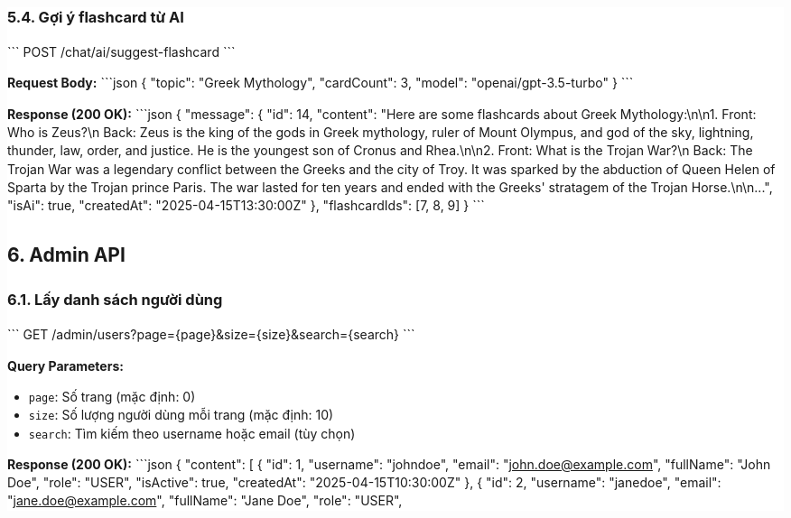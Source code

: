 ### 5.4. Gợi ý flashcard từ AI

\`\`\`
POST /chat/ai/suggest-flashcard
\`\`\`

**Request Body:**
\`\`\`json
{
  "topic": "Greek Mythology",
  "cardCount": 3,
  "model": "openai/gpt-3.5-turbo"
}
\`\`\`

**Response (200 OK):**
\`\`\`json
{
  "message": {
    "id": 14,
    "content": "Here are some flashcards about Greek Mythology:\n\n1. Front: Who is Zeus?\n   Back: Zeus is the king of the gods in Greek mythology, ruler of Mount Olympus, and god of the sky, lightning, thunder, law, order, and justice. He is the youngest son of Cronus and Rhea.\n\n2. Front: What is the Trojan War?\n   Back: The Trojan War was a legendary conflict between the Greeks and the city of Troy. It was sparked by the abduction of Queen Helen of Sparta by the Trojan prince Paris. The war lasted for ten years and ended with the Greeks' stratagem of the Trojan Horse.\n\n...",
    "isAi": true,
    "createdAt": "2025-04-15T13:30:00Z"
  },
  "flashcardIds": [7, 8, 9]
}
\`\`\`

## 6. Admin API

### 6.1. Lấy danh sách người dùng

\`\`\`
GET /admin/users?page={page}&size={size}&search={search}
\`\`\`

**Query Parameters:**
- `page`: Số trang (mặc định: 0)
- `size`: Số lượng người dùng mỗi trang (mặc định: 10)
- `search`: Tìm kiếm theo username hoặc email (tùy chọn)

**Response (200 OK):**
\`\`\`json
{
  "content": [
    {
      "id": 1,
      "username": "johndoe",
      "email": "john.doe@example.com",
      "fullName": "John Doe",
      "role": "USER",
      "isActive": true,
      "createdAt": "2025-04-15T10:30:00Z"
    },
    {
      "id": 2,
      "username": "janedoe",
      "email": "jane.doe@example.com",
      "fullName": "Jane Doe",
      "role": "USER",